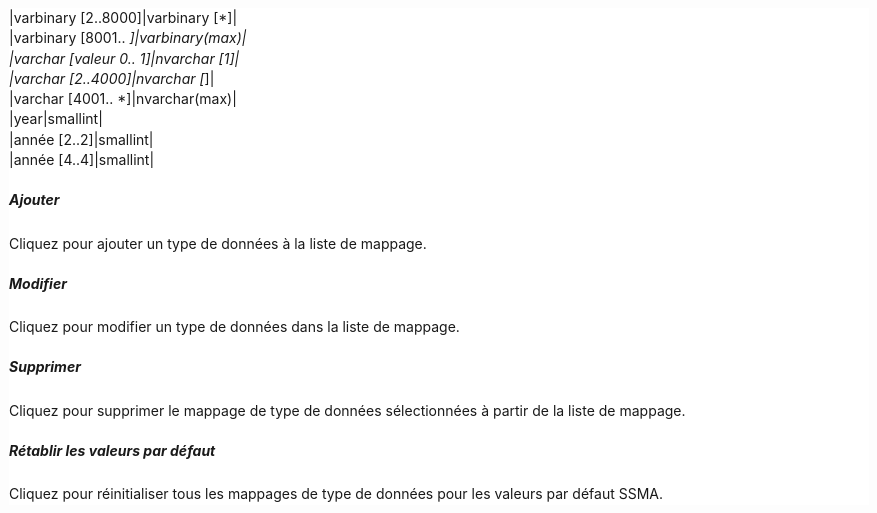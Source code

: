 |varbinary [2..8000]|varbinary [*]|  
|varbinary [8001.. *]|varbinary(max)|  
|varchar [valeur 0.. 1]|nvarchar [1]|  
|varchar [2..4000]|nvarchar [*]|  
|varchar [4001.. *]|nvarchar(max)|  
|year|smallint|  
|année [2..2]|smallint|  
|année [4..4]|smallint|  
  
##### <a name="add"></a>Ajouter  
Cliquez pour ajouter un type de données à la liste de mappage.  
  
##### <a name="edit"></a>Modifier  
Cliquez pour modifier un type de données dans la liste de mappage.  
  
##### <a name="remove"></a>Supprimer  
Cliquez pour supprimer le mappage de type de données sélectionnées à partir de la liste de mappage.  
  
##### <a name="reset-to-default"></a>Rétablir les valeurs par défaut  
Cliquez pour réinitialiser tous les mappages de type de données pour les valeurs par défaut SSMA.  
  

